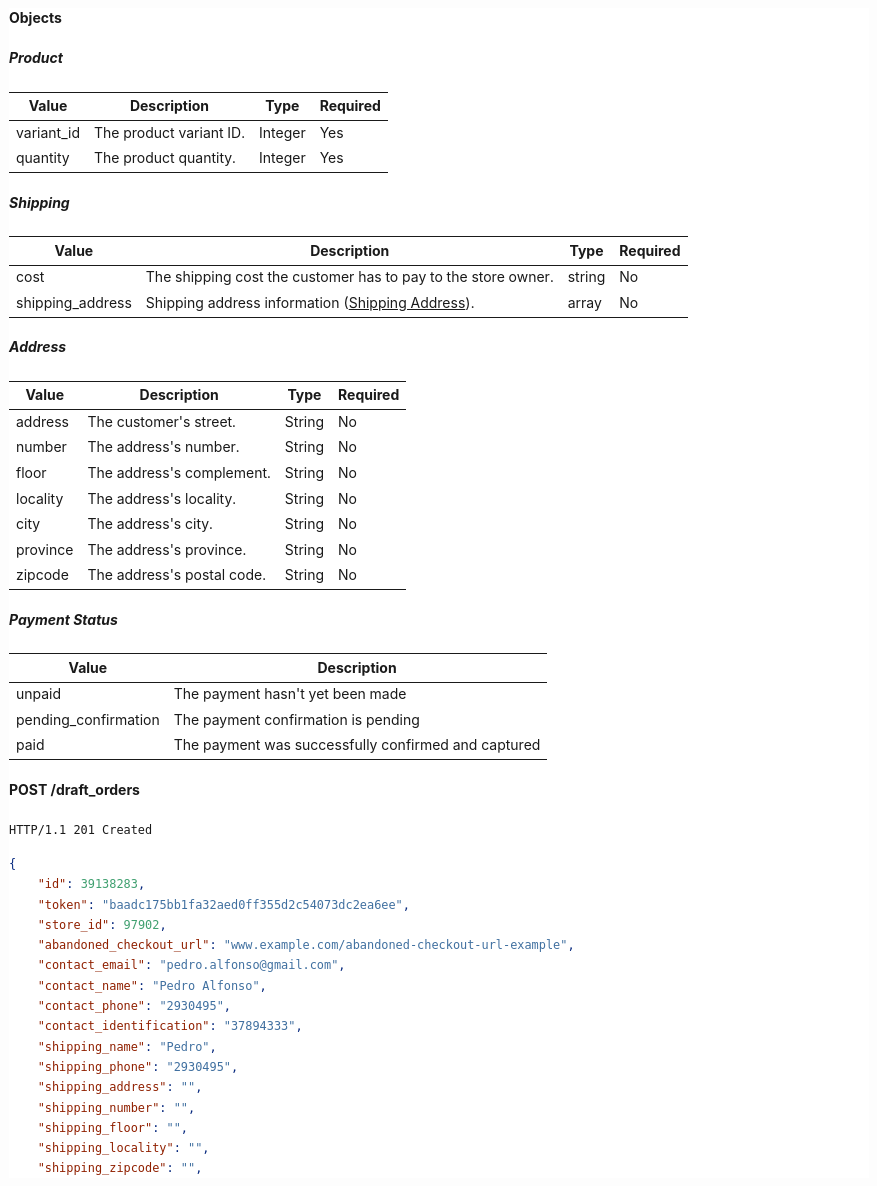                                               
#### Objects

##### Product
| Value              | Description                                                       | Type    | Required |
|--------------------|-------------------------------------------------------------------|---------|----------|
| variant_id         | The product variant ID.                                           | Integer | Yes      |
| quantity           | The product quantity.                                             | Integer | Yes      |

##### Shipping

| Value              | Description                                                      | Type   | Required |
|--------------------|------------------------------------------------------------------|--------|----------|                                     
| cost               | The shipping cost the customer has to pay to the store owner.    | string | No       |
| shipping_address   | Shipping address information ([Shipping Address](#Address)).     | array  | No       |

##### Address

| Value              | Description                                                      | Type   | Required |
|--------------------|------------------------------------------------------------------|--------|----------|                                                   
| address            | The customer's street.                                           | String | No       |
| number             | The address's number.                                            | String | No       |
| floor              | The address's complement.                                        | String | No       |
| locality           | The address's locality.                                          | String | No       | 
| city               | The address's city.                                              | String | No       |
| province           | The address's province.                                          | String | No       |
| zipcode            | The address's postal code.                                       | String | No       |

##### Payment Status

| Value                 | Description                                         |
|-----------------------|-----------------------------------------------------|
| unpaid                | The payment hasn't yet been made                    |
| pending_confirmation  | The payment confirmation is pending                 |
| paid                  | The payment was successfully confirmed and captured |

#### POST /draft_orders

`HTTP/1.1 201 Created`

```json
{
    "id": 39138283,
    "token": "baadc175bb1fa32aed0ff355d2c54073dc2ea6ee",
    "store_id": 97902,
    "abandoned_checkout_url": "www.example.com/abandoned-checkout-url-example",
    "contact_email": "pedro.alfonso@gmail.com",
    "contact_name": "Pedro Alfonso",
    "contact_phone": "2930495",
    "contact_identification": "37894333",
    "shipping_name": "Pedro",
    "shipping_phone": "2930495",
    "shipping_address": "",
    "shipping_number": "",
    "shipping_floor": "",
    "shipping_locality": "",
    "shipping_zipcode": "",
```